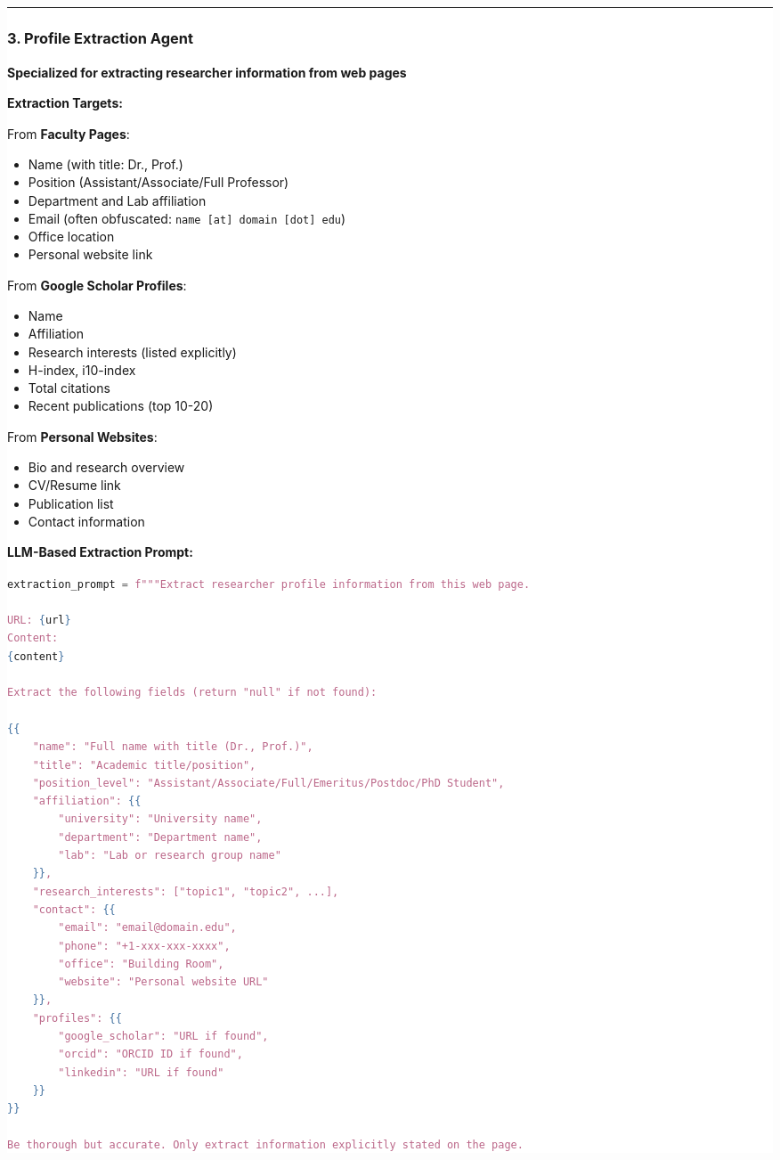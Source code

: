 ```python
```

---

### 3. Profile Extraction Agent

**Specialized for extracting researcher information from web pages**

**Extraction Targets:**

From **Faculty Pages**:
- Name (with title: Dr., Prof.)
- Position (Assistant/Associate/Full Professor)
- Department and Lab affiliation
- Email (often obfuscated: `name [at] domain [dot] edu`)
- Office location
- Personal website link

From **Google Scholar Profiles**:
- Name
- Affiliation
- Research interests (listed explicitly)
- H-index, i10-index
- Total citations
- Recent publications (top 10-20)

From **Personal Websites**:
- Bio and research overview
- CV/Resume link
- Publication list
- Contact information

**LLM-Based Extraction Prompt:**
```python
extraction_prompt = f"""Extract researcher profile information from this web page.

URL: {url}
Content:
{content}

Extract the following fields (return "null" if not found):

{{
    "name": "Full name with title (Dr., Prof.)",
    "title": "Academic title/position",
    "position_level": "Assistant/Associate/Full/Emeritus/Postdoc/PhD Student",
    "affiliation": {{
        "university": "University name",
        "department": "Department name",
        "lab": "Lab or research group name"
    }},
    "research_interests": ["topic1", "topic2", ...],
    "contact": {{
        "email": "email@domain.edu",
        "phone": "+1-xxx-xxx-xxxx",
        "office": "Building Room",
        "website": "Personal website URL"
    }},
    "profiles": {{
        "google_scholar": "URL if found",
        "orcid": "ORCID ID if found",
        "linkedin": "URL if found"
    }}
}}

Be thorough but accurate. Only extract information explicitly stated on the page.
```